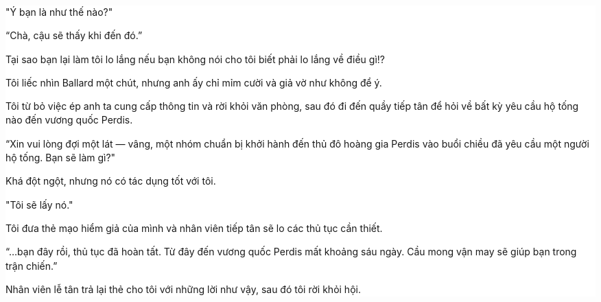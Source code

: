 "Ý bạn là như thế nào?"

“Chà, cậu sẽ thấy khi đến đó.”

Tại sao bạn lại làm tôi lo lắng nếu bạn không nói cho tôi biết phải lo lắng về điều gì!?

Tôi liếc nhìn Ballard một chút, nhưng anh ấy chỉ mỉm cười và giả vờ như không để ý.

Tôi từ bỏ việc ép anh ta cung cấp thông tin và rời khỏi văn phòng, sau đó đi đến quầy tiếp tân để
hỏi về bất kỳ yêu cầu hộ tống nào đến vương quốc Perdis.

“Xin vui lòng đợi một lát — vâng, một nhóm chuẩn bị khởi hành đến thủ đô hoàng gia Perdis vào buổi
chiều đã yêu cầu một người hộ tống. Bạn sẽ làm gì?"

Khá đột ngột, nhưng nó có tác dụng tốt với tôi.

"Tôi sẽ lấy nó."

Tôi đưa thẻ mạo hiểm giả của mình và nhân viên tiếp tân sẽ lo các thủ tục cần thiết.

“…bạn đây rồi, thủ tục đã hoàn tất. Từ đây đến vương quốc Perdis mất khoảng sáu ngày. Cầu mong vận
may sẽ giúp bạn trong trận chiến.”

Nhân viên lễ tân trả lại thẻ cho tôi với những lời như vậy, sau đó tôi rời khỏi hội.
